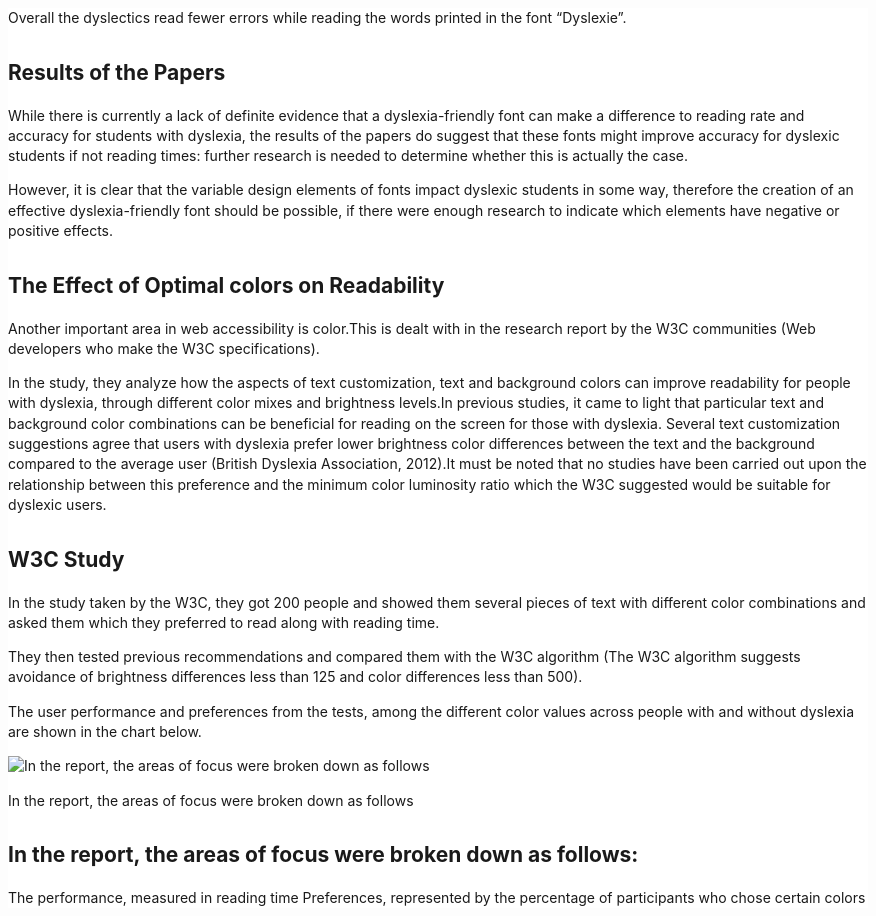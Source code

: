 Overall the dyslectics read fewer errors while reading the words printed in the font “Dyslexie”.

## Results of the Papers

While there is currently a lack of definite evidence that a dyslexia-friendly font can make a
difference to reading rate and accuracy for students with dyslexia, the results of the papers do
suggest that these fonts might improve accuracy for dyslexic students if not reading times: further
research is needed to determine whether this is actually the case.

However, it is clear that the variable design elements of fonts impact dyslexic students in some
way, therefore the creation of an effective dyslexia-friendly font should be possible, if there were
enough research to indicate which elements have negative or positive effects.

## The Effect of Optimal colors on Readability

Another important area in web accessibility is color.This is dealt with in the research report by
the W3C communities (Web developers who make the W3C specifications).

In the study, they analyze how the aspects of text customization, text and background colors can
improve readability for people with dyslexia, through different color mixes and brightness levels.In
previous studies, it came to light that particular text and background color combinations can be
beneficial for reading on the screen for those with dyslexia. Several text customization suggestions
agree that users with dyslexia prefer lower brightness color differences between the text and the
background compared to the average user (British Dyslexia Association, 2012).It must be noted that
no studies have been carried out upon the relationship between this preference and the minimum color
luminosity ratio which the W3C suggested would be suitable for dyslexic users.

## W3C Study

In the study taken by the W3C, they got 200 people and showed them several pieces of text with
different color combinations and asked them which they preferred to read along with reading time.

They then tested previous recommendations and compared them with the W3C algorithm (The W3C
algorithm suggests avoidance of brightness differences less than 125 and color differences less than
500).

The user performance and preferences from the tests, among the different color values across people
with and without dyslexia are shown in the chart below.

![In the report, the areas of focus were broken down as follows](https://miro.medium.com/max/1400/0*lV9np682Upka-SeO.png)

In the report, the areas of focus were broken down as follows

## In the report, the areas of focus were broken down as follows:

The performance, measured in reading time Preferences, represented by the percentage of participants
who chose certain colors
